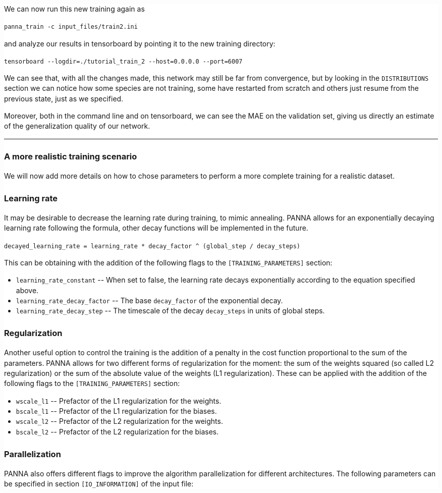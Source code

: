 We can now run this new training again as 
```
panna_train -c input_files/train2.ini
```
and analyze our results in tensorboard by pointing it to the new training directory:
```
tensorboard --logdir=./tutorial_train_2 --host=0.0.0.0 --port=6007
```
We can see that, with all the changes made, this network may still be far from convergence, 
but by looking in the `DISTRIBUTIONS` section we can notice how some species are not training, 
some have restarted from scratch and others just resume from the previous state, just as we specified.

Moreover, both in the command line and on tensorboard, we can see the MAE on the validation set, giving us directly an estimate of the generalization quality of our network.

---
### A more realistic training scenario

We will now add more details on how to chose parameters to perform a more complete training for a realistic dataset.

### Learning rate
It may be desirable to decrease the learning rate during training, to mimic annealing. 
PANNA allows for an exponentially decaying learning rate following the formula,
other decay functions will be implemented in the future.
```
decayed_learning_rate = learning_rate * decay_factor ^ (global_step / decay_steps)
```
This can be obtaining with the addition of the following flags to the `[TRAINING_PARAMETERS]` section:

* `learning_rate_constant` -- When set to false, the learning rate decays exponentially according to the equation specified above.
* `learning_rate_decay_factor` -- The base `decay_factor` of the exponential decay.
* `learning_rate_decay_step` -- The timescale of the decay `decay_steps` in units of global steps.

### Regularization
Another useful option to control the training is the addition of a penalty 
in the cost function proportional to the sum of the parameters.
PANNA allows for two different forms of regularization for the moment: 
the sum of the weights squared (so called L2 regularization) 
or the sum of the absolute value of the weights (L1 regularization).
These can be applied with the addition of the following flags to the `[TRAINING_PARAMETERS]` section:

* `wscale_l1` -- Prefactor of the L1 regularization for the weights.
* `bscale_l1` -- Prefactor of the L1 regularization for the biases.
* `wscale_l2` -- Prefactor of the L2 regularization for the weights.
* `bscale_l2` -- Prefactor of the L2 regularization for the biases.

### Parallelization
PANNA also offers different flags to improve the algorithm parallelization for different architectures.
The following parameters can be specified in section `[IO_INFORMATION]` of the input file:
